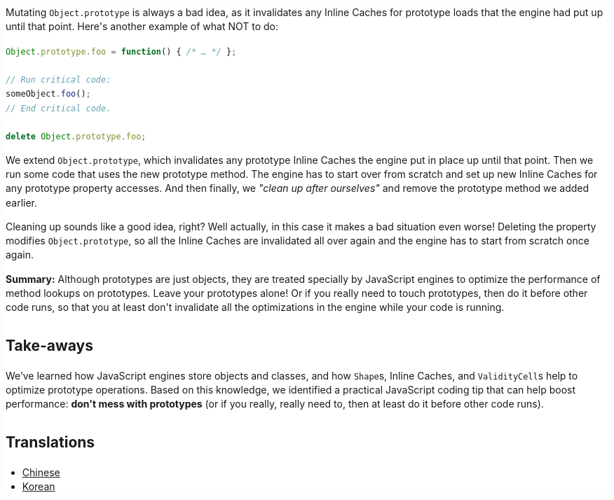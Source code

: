 Mutating `Object.prototype` is always a bad idea, as it invalidates any Inline Caches for prototype loads that the engine had put up until that point. Here's another example of what NOT to do:

```js
Object.prototype.foo = function() { /* … */ };

// Run critical code:
someObject.foo();
// End critical code.

delete Object.prototype.foo;
```

We extend `Object.prototype`, which invalidates any prototype Inline Caches the engine put in place up until that point. Then we run some code that uses the new prototype method. The engine has to start over from scratch and set up new Inline Caches for any prototype property accesses. And then finally, we *"clean up after ourselves"* and remove the prototype method we added earlier.

Cleaning up sounds like a good idea, right? Well actually, in this case it makes a bad situation even worse! Deleting the property modifies `Object.prototype`, so all the Inline Caches are invalidated all over again and the engine has to start from scratch once again.

**Summary:** Although prototypes are just objects, they are treated specially by JavaScript engines to optimize the performance of method lookups on prototypes. Leave your prototypes alone! Or if you really need to touch prototypes, then do it before other code runs, so that you at least don't invalidate all the optimizations in the engine while your code is running.

## Take-aways

We’ve learned how JavaScript engines store objects and classes, and how `Shape`s, Inline Caches, and `ValidityCell`s help to optimize prototype operations. Based on this knowledge, we identified a practical JavaScript coding tip that can help boost performance: **don't mess with prototypes** (or if you really, really need to, then at least do it before other code runs).

## Translations

 - [Chinese](https://hijiangtao.github.io/2018/08/21/Prototypes/)
 - [Korean](https://shlrur.github.io/javascripts/javascript-engine-fundamentals-optimizing-prototypes/)
